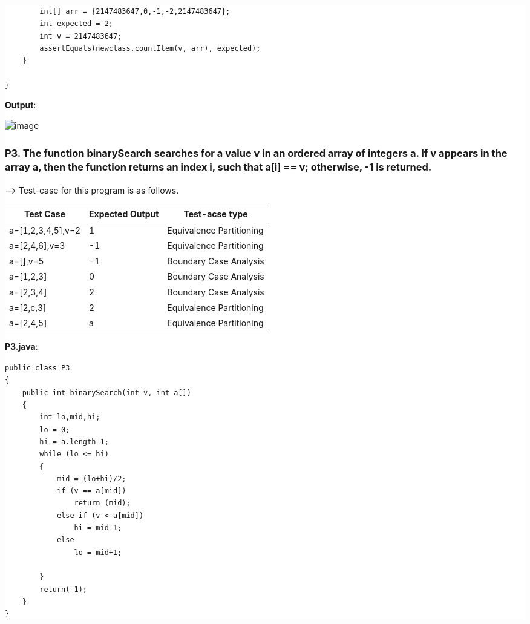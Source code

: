             int[] arr = {2147483647,0,-1,-2,2147483647};
            int expected = 2;
            int v = 2147483647;
            assertEquals(newclass.countItem(v, arr), expected);
        }

    }
**Output**:

![image](https://user-images.githubusercontent.com/75557009/231737171-f8faa307-274d-4249-af34-c9f02cf6e6a8.png)

### P3. The function binarySearch searches for a value v in an ordered array of integers a. If v appears in the array a, then the function returns an index i, such that a[i] == v; otherwise, -1 is returned.

--> Test-case for this program is as follows.

| Test Case | Expected Output | Test-acse type
| --------- | --------------- | --------------
| a=[1,2,3,4,5],v=2 | 1 | Equivalence Partitioning
| a=[2,4,6],v=3 | -1 | Equivalence Partitioning
| a=[],v=5| -1 | Boundary Case Analysis
| a=[1,2,3] | 0 | Boundary Case Analysis
| a=[2,3,4] | 2 | Boundary Case Analysis
| a=[2,c,3] | 2 | Equivalence Partitioning
| a=[2,4,5] | a | Equivalence Partitioning

**P3.java**:

    public class P3
    {
        public int binarySearch(int v, int a[])
        {
            int lo,mid,hi;
            lo = 0;
            hi = a.length-1;
            while (lo <= hi)
            {
                mid = (lo+hi)/2;
                if (v == a[mid])
                    return (mid);
                else if (v < a[mid])
                    hi = mid-1;
                else
                    lo = mid+1;

            }
            return(-1);
        }
    }
